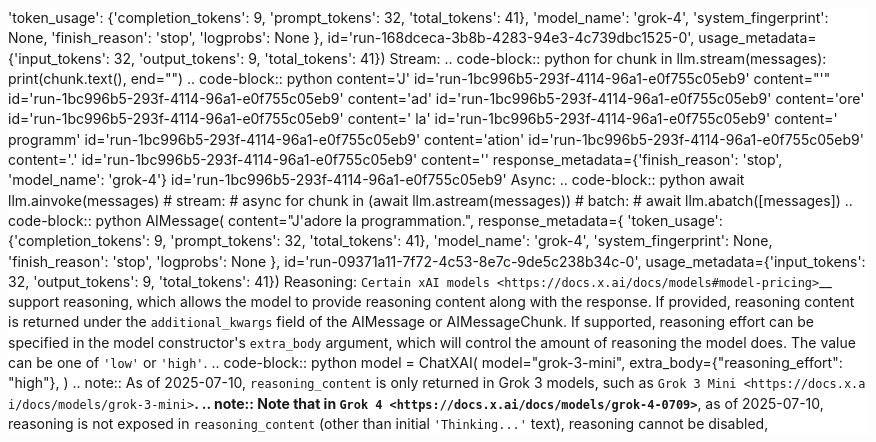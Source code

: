 'token_usage': {'completion_tokens': 9, 'prompt_tokens': 32, 'total_tokens': 41},                         'model_name': 'grok-4',                         'system_fingerprint': None,                         'finish_reason': 'stop',                         'logprobs': None                     },                     id='run-168dceca-3b8b-4283-94e3-4c739dbc1525-0',                     usage_metadata={'input_tokens': 32, 'output_tokens': 9, 'total_tokens': 41})              Stream:             .. code-block:: python                      for chunk in llm.stream(messages):                     print(chunk.text(), end="")                  .. code-block:: python                      content='J' id='run-1bc996b5-293f-4114-96a1-e0f755c05eb9'                 content="'" id='run-1bc996b5-293f-4114-96a1-e0f755c05eb9'                 content='ad' id='run-1bc996b5-293f-4114-96a1-e0f755c05eb9'                 content='ore' id='run-1bc996b5-293f-4114-96a1-e0f755c05eb9'                 content=' la' id='run-1bc996b5-293f-4114-96a1-e0f755c05eb9'                 content=' programm' id='run-1bc996b5-293f-4114-96a1-e0f755c05eb9'                 content='ation' id='run-1bc996b5-293f-4114-96a1-e0f755c05eb9'                 content='.' id='run-1bc996b5-293f-4114-96a1-e0f755c05eb9'                 content='' response_metadata={'finish_reason': 'stop', 'model_name': 'grok-4'} id='run-1bc996b5-293f-4114-96a1-e0f755c05eb9'                   Async:             .. code-block:: python                      await llm.ainvoke(messages)                      # stream:                 # async for chunk in (await llm.astream(messages))                      # batch:                 # await llm.abatch([messages])                  .. code-block:: python                      AIMessage(                     content="J'adore la programmation.",                     response_metadata={                         'token_usage': {'completion_tokens': 9, 'prompt_tokens': 32, 'total_tokens': 41},                         'model_name': 'grok-4',                         'system_fingerprint': None,                         'finish_reason': 'stop',                         'logprobs': None                     },                     id='run-09371a11-7f72-4c53-8e7c-9de5c238b34c-0',                     usage_metadata={'input_tokens': 32, 'output_tokens': 9, 'total_tokens': 41})              Reasoning:             `Certain xAI models <https://docs.x.ai/docs/models#model-pricing>`__ support reasoning,             which allows the model to provide reasoning content along with the response.                  If provided, reasoning content is returned under the ``additional_kwargs`` field of the             AIMessage or AIMessageChunk.                  If supported, reasoning effort can be specified in the model constructor's ``extra_body``             argument, which will control the amount of reasoning the model does. The value can be one of             ``'low'`` or ``'high'``.                  .. code-block:: python                      model = ChatXAI(                     model="grok-3-mini",                     extra_body={"reasoning_effort": "high"},                 )                  .. note::                 As of 2025-07-10, ``reasoning_content`` is only returned in Grok 3 models, such as                 `Grok 3 Mini <https://docs.x.ai/docs/models/grok-3-mini>`__.                  .. note::                 Note that in `Grok 4 <https://docs.x.ai/docs/models/grok-4-0709>`__, as of 2025-07-10,                 reasoning is not exposed in ``reasoning_content`` (other than initial ``'Thinking...'`` text),                 reasoning cannot be disabled,